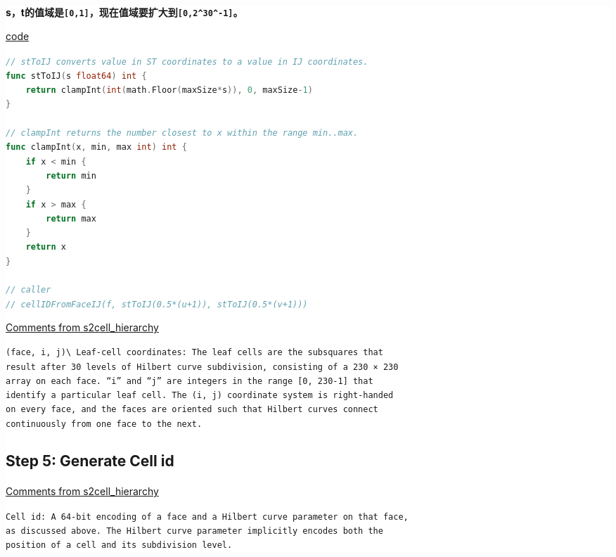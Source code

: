 **s，t的值域是`[0,1]`，现在值域要扩大到`[0,2^30^-1]`。**

[code](https://github.com/golang/geo/blob/5b978397cfecc7280e598e9ac5854e9534b0918b/s2/cellid.go#L635)
```go
// stToIJ converts value in ST coordinates to a value in IJ coordinates.
func stToIJ(s float64) int {
	return clampInt(int(math.Floor(maxSize*s)), 0, maxSize-1)
}

// clampInt returns the number closest to x within the range min..max.
func clampInt(x, min, max int) int {
	if x < min {
		return min
	}
	if x > max {
		return max
	}
	return x
}

// caller
// cellIDFromFaceIJ(f, stToIJ(0.5*(u+1)), stToIJ(0.5*(v+1)))
```

[Comments from s2cell_hierarchy](https://s2geometry.io/devguide/s2cell_hierarchy.html)
```
(face, i, j)\ Leaf-cell coordinates: The leaf cells are the subsquares that 
result after 30 levels of Hilbert curve subdivision, consisting of a 230 × 230 
array on each face. “i” and “j” are integers in the range [0, 230-1] that 
identify a particular leaf cell. The (i, j) coordinate system is right-handed 
on every face, and the faces are oriented such that Hilbert curves connect 
continuously from one face to the next.

```

## Step 5: Generate Cell id
[Comments from s2cell_hierarchy](https://s2geometry.io/devguide/s2cell_hierarchy.html)
```
Cell id: A 64-bit encoding of a face and a Hilbert curve parameter on that face, 
as discussed above. The Hilbert curve parameter implicitly encodes both the 
position of a cell and its subdivision level.
```
